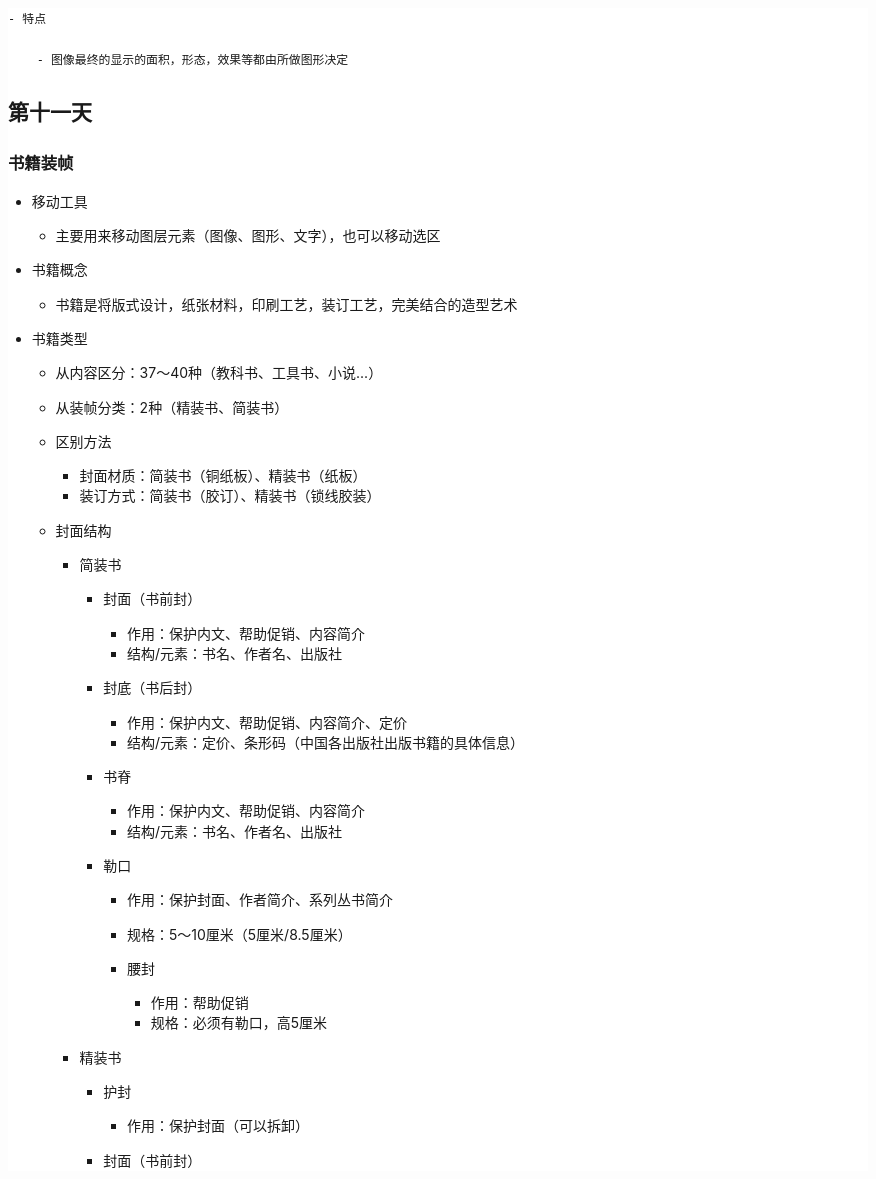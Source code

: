 	- 特点

		- 图像最终的显示的面积，形态，效果等都由所做图形决定

## 第十一天

### 书籍装帧

- 移动工具

	- 主要用来移动图层元素（图像、图形、文字），也可以移动选区

- 书籍概念

	- 书籍是将版式设计，纸张材料，印刷工艺，装订工艺，完美结合的造型艺术

- 书籍类型

	- 从内容区分：37～40种（教科书、工具书、小说...）
	- 从装帧分类：2种（精装书、简装书）
	- 区别方法

		- 封面材质：简装书（铜纸板）、精装书（纸板）
		- 装订方式：简装书（胶订）、精装书（锁线胶装）

	- 封面结构

		- 简装书

			- 封面（书前封）

				- 作用：保护内文、帮助促销、内容简介
				- 结构/元素：书名、作者名、出版社

			- 封底（书后封）

				- 作用：保护内文、帮助促销、内容简介、定价
				- 结构/元素：定价、条形码（中国各出版社出版书籍的具体信息）

			- 书脊

				- 作用：保护内文、帮助促销、内容简介
				- 结构/元素：书名、作者名、出版社

			- 勒口

				- 作用：保护封面、作者简介、系列丛书简介
				- 规格：5～10厘米（5厘米/8.5厘米）
				- 腰封

					- 作用：帮助促销
					- 规格：必须有勒口，高5厘米

		- 精装书

			- 护封

				- 作用：保护封面（可以拆卸）

			- 封面（书前封）
